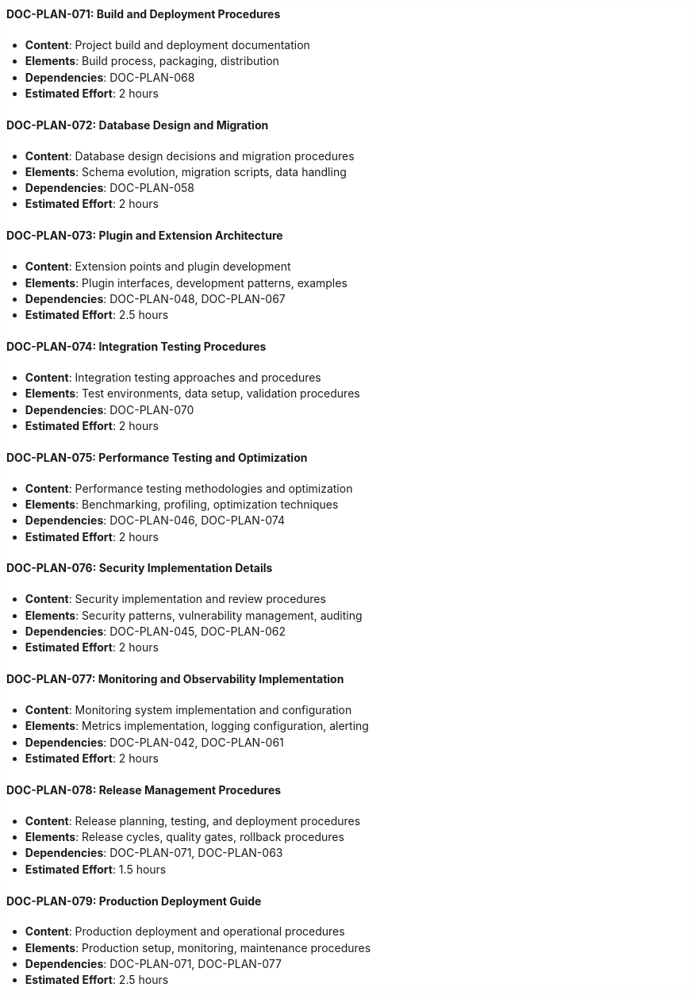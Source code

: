 #### DOC-PLAN-071: Build and Deployment Procedures
- **Content**: Project build and deployment documentation
- **Elements**: Build process, packaging, distribution
- **Dependencies**: DOC-PLAN-068
- **Estimated Effort**: 2 hours

#### DOC-PLAN-072: Database Design and Migration
- **Content**: Database design decisions and migration procedures
- **Elements**: Schema evolution, migration scripts, data handling
- **Dependencies**: DOC-PLAN-058
- **Estimated Effort**: 2 hours

#### DOC-PLAN-073: Plugin and Extension Architecture
- **Content**: Extension points and plugin development
- **Elements**: Plugin interfaces, development patterns, examples
- **Dependencies**: DOC-PLAN-048, DOC-PLAN-067
- **Estimated Effort**: 2.5 hours

#### DOC-PLAN-074: Integration Testing Procedures
- **Content**: Integration testing approaches and procedures
- **Elements**: Test environments, data setup, validation procedures
- **Dependencies**: DOC-PLAN-070
- **Estimated Effort**: 2 hours

#### DOC-PLAN-075: Performance Testing and Optimization
- **Content**: Performance testing methodologies and optimization
- **Elements**: Benchmarking, profiling, optimization techniques
- **Dependencies**: DOC-PLAN-046, DOC-PLAN-074
- **Estimated Effort**: 2 hours

#### DOC-PLAN-076: Security Implementation Details
- **Content**: Security implementation and review procedures
- **Elements**: Security patterns, vulnerability management, auditing
- **Dependencies**: DOC-PLAN-045, DOC-PLAN-062
- **Estimated Effort**: 2 hours

#### DOC-PLAN-077: Monitoring and Observability Implementation
- **Content**: Monitoring system implementation and configuration
- **Elements**: Metrics implementation, logging configuration, alerting
- **Dependencies**: DOC-PLAN-042, DOC-PLAN-061
- **Estimated Effort**: 2 hours

#### DOC-PLAN-078: Release Management Procedures
- **Content**: Release planning, testing, and deployment procedures
- **Elements**: Release cycles, quality gates, rollback procedures
- **Dependencies**: DOC-PLAN-071, DOC-PLAN-063
- **Estimated Effort**: 1.5 hours

#### DOC-PLAN-079: Production Deployment Guide
- **Content**: Production deployment and operational procedures
- **Elements**: Production setup, monitoring, maintenance procedures
- **Dependencies**: DOC-PLAN-071, DOC-PLAN-077
- **Estimated Effort**: 2.5 hours
